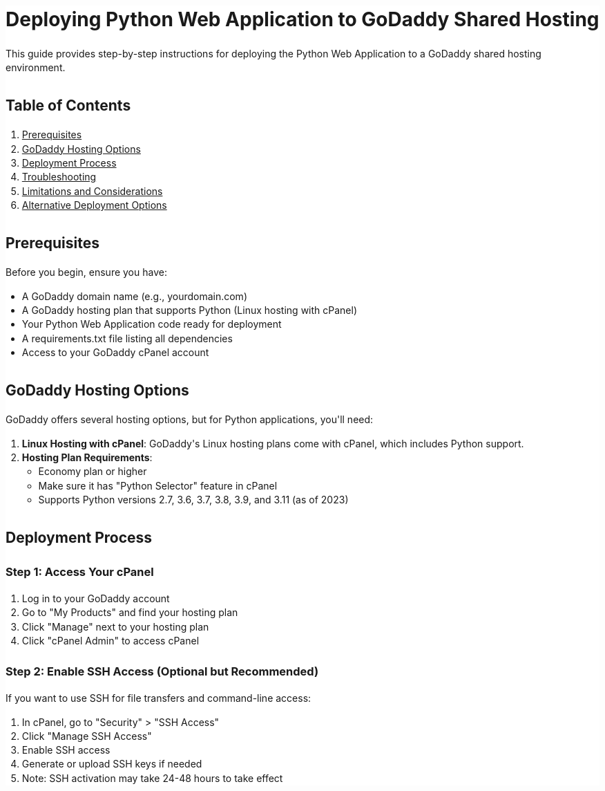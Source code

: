 # Deploying Python Web Application to GoDaddy Shared Hosting

This guide provides step-by-step instructions for deploying the Python Web Application to a GoDaddy shared hosting environment.

## Table of Contents

1. [Prerequisites](#prerequisites)
2. [GoDaddy Hosting Options](#godaddy-hosting-options)
3. [Deployment Process](#deployment-process)
4. [Troubleshooting](#troubleshooting)
5. [Limitations and Considerations](#limitations-and-considerations)
6. [Alternative Deployment Options](#alternative-deployment-options)

## Prerequisites

Before you begin, ensure you have:

- A GoDaddy domain name (e.g., yourdomain.com)
- A GoDaddy hosting plan that supports Python (Linux hosting with cPanel)
- Your Python Web Application code ready for deployment
- A requirements.txt file listing all dependencies
- Access to your GoDaddy cPanel account

## GoDaddy Hosting Options

GoDaddy offers several hosting options, but for Python applications, you'll need:

1. **Linux Hosting with cPanel**: GoDaddy's Linux hosting plans come with cPanel, which includes Python support.
2. **Hosting Plan Requirements**:
   - Economy plan or higher
   - Make sure it has "Python Selector" feature in cPanel
   - Supports Python versions 2.7, 3.6, 3.7, 3.8, 3.9, and 3.11 (as of 2023)

## Deployment Process

### Step 1: Access Your cPanel

1. Log in to your GoDaddy account
2. Go to "My Products" and find your hosting plan
3. Click "Manage" next to your hosting plan
4. Click "cPanel Admin" to access cPanel

### Step 2: Enable SSH Access (Optional but Recommended)

If you want to use SSH for file transfers and command-line access:

1. In cPanel, go to "Security" > "SSH Access"
2. Click "Manage SSH Access"
3. Enable SSH access
4. Generate or upload SSH keys if needed
5. Note: SSH activation may take 24-48 hours to take effect
